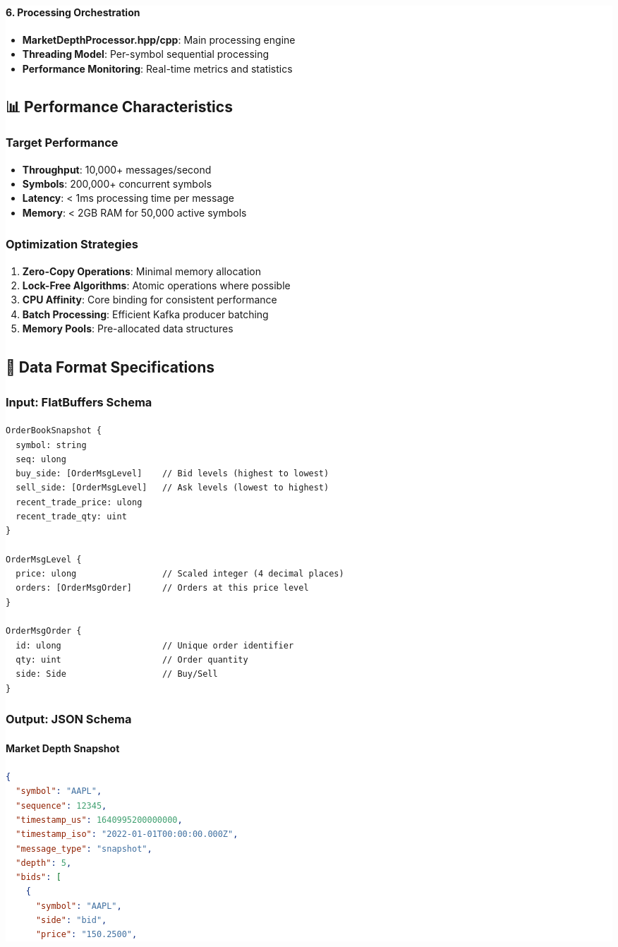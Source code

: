 #### 6. **Processing Orchestration**
- **MarketDepthProcessor.hpp/cpp**: Main processing engine
- **Threading Model**: Per-symbol sequential processing
- **Performance Monitoring**: Real-time metrics and statistics

## 📊 Performance Characteristics

### Target Performance
- **Throughput**: 10,000+ messages/second
- **Symbols**: 200,000+ concurrent symbols
- **Latency**: < 1ms processing time per message
- **Memory**: < 2GB RAM for 50,000 active symbols

### Optimization Strategies
1. **Zero-Copy Operations**: Minimal memory allocation
2. **Lock-Free Algorithms**: Atomic operations where possible
3. **CPU Affinity**: Core binding for consistent performance
4. **Batch Processing**: Efficient Kafka producer batching
5. **Memory Pools**: Pre-allocated data structures

## 🔄 Data Format Specifications

### Input: FlatBuffers Schema
```
OrderBookSnapshot {
  symbol: string
  seq: ulong
  buy_side: [OrderMsgLevel]    // Bid levels (highest to lowest)
  sell_side: [OrderMsgLevel]   // Ask levels (lowest to highest)
  recent_trade_price: ulong
  recent_trade_qty: uint
}

OrderMsgLevel {
  price: ulong                 // Scaled integer (4 decimal places)
  orders: [OrderMsgOrder]      // Orders at this price level
}

OrderMsgOrder {
  id: ulong                    // Unique order identifier
  qty: uint                    // Order quantity
  side: Side                   // Buy/Sell
}
```

### Output: JSON Schema

#### Market Depth Snapshot
```json
{
  "symbol": "AAPL",
  "sequence": 12345,
  "timestamp_us": 1640995200000000,
  "timestamp_iso": "2022-01-01T00:00:00.000Z",
  "message_type": "snapshot",
  "depth": 5,
  "bids": [
    {
      "symbol": "AAPL",
      "side": "bid",
      "price": "150.2500",
```